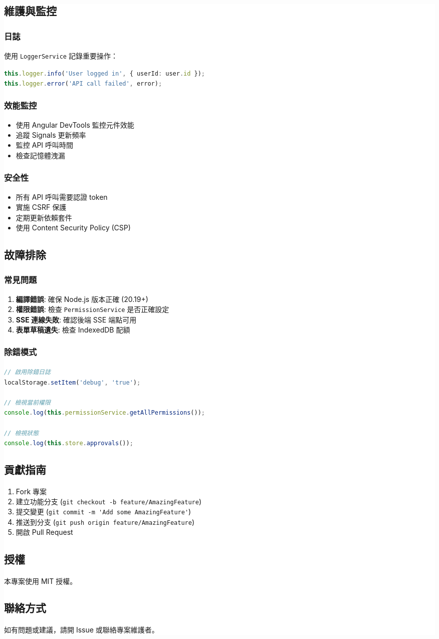 ## 維護與監控

### 日誌

使用 `LoggerService` 記錄重要操作：

```typescript
this.logger.info('User logged in', { userId: user.id });
this.logger.error('API call failed', error);
```

### 效能監控

- 使用 Angular DevTools 監控元件效能
- 追蹤 Signals 更新頻率
- 監控 API 呼叫時間
- 檢查記憶體洩漏

### 安全性

- 所有 API 呼叫需要認證 token
- 實施 CSRF 保護
- 定期更新依賴套件
- 使用 Content Security Policy (CSP)

## 故障排除

### 常見問題

1. **編譯錯誤**: 確保 Node.js 版本正確 (20.19+)
2. **權限錯誤**: 檢查 `PermissionService` 是否正確設定
3. **SSE 連線失敗**: 確認後端 SSE 端點可用
4. **表單草稿遺失**: 檢查 IndexedDB 配額

### 除錯模式

```typescript
// 啟用除錯日誌
localStorage.setItem('debug', 'true');

// 檢視當前權限
console.log(this.permissionService.getAllPermissions());

// 檢視狀態
console.log(this.store.approvals());
```

## 貢獻指南

1. Fork 專案
2. 建立功能分支 (`git checkout -b feature/AmazingFeature`)
3. 提交變更 (`git commit -m 'Add some AmazingFeature'`)
4. 推送到分支 (`git push origin feature/AmazingFeature`)
5. 開啟 Pull Request

## 授權

本專案使用 MIT 授權。

## 聯絡方式

如有問題或建議，請開 Issue 或聯絡專案維護者。
